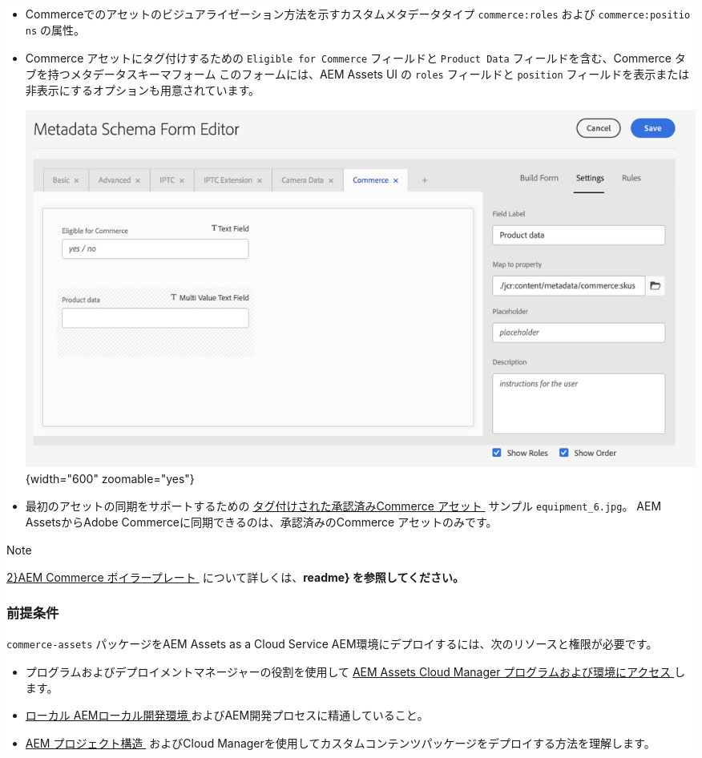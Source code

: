    * Commerceでのアセットのビジュアライゼーション方法を示すカスタムメタデータタイプ `commerce:roles` および `commerce:positions` の属性。

* Commerce アセットにタグ付けするための `Eligible for Commerce` フィールドと `Product Data` フィールドを含む、Commerce タブを持つメタデータスキーマフォーム このフォームには、AEM Assets UI の `roles` フィールドと `position` フィールドを表示または非表示にするオプションも用意されています。

  ![AEM Assets メタデータスキーマフォームの「Commerce」タブ &#x200B;](../assets/assets-configure-metadata-schema-form-editor.png){width="600" zoomable="yes"}

* 最初のアセットの同期をサポートするための [&#x200B; タグ付けされた承認済みCommerce アセット &#x200B;](https://github.com/ankumalh/assets-commerce/blob/main/ui.content/src/main/content/jcr_root/content/dam/wknd/en/activities/hiking/equipment_6.jpg/.content.xml) サンプル `equipment_6.jpg`。 AEM AssetsからAdobe Commerceに同期できるのは、承認済みのCommerce アセットのみです。

>[!NOTE]
>
> [2&rbrace;AEM Commerce ボイラープレート &#x200B;](https://github.com/ankumalh/assets-commerce) について詳しくは、**readme&rbrace; を参照してください。**

### 前提条件

`commerce-assets` パッケージをAEM Assets as a Cloud Service AEM環境にデプロイするには、次のリソースと権限が必要です。

* プログラムおよびデプロイメントマネージャーの役割を使用して [AEM Assets Cloud Manager プログラムおよび環境にアクセス &#x200B;](https://experienceleague.adobe.com/ja/docs/experience-manager-cloud-service/content/onboarding/journey/cloud-manager#access-sysadmin-bo) します。

* [&#x200B; ローカル AEMローカル開発環境 &#x200B;](https://experienceleague.adobe.com/ja/docs/experience-manager-learn/cloud-service/local-development-environment-set-up/overview) およびAEM開発プロセスに精通していること。

* [AEM プロジェクト構造 &#x200B;](https://experienceleague.adobe.com/ja/docs/experience-manager-cloud-service/content/implementing/developing/aem-project-content-package-structure) およびCloud Managerを使用してカスタムコンテンツパッケージをデプロイする方法を理解します。
